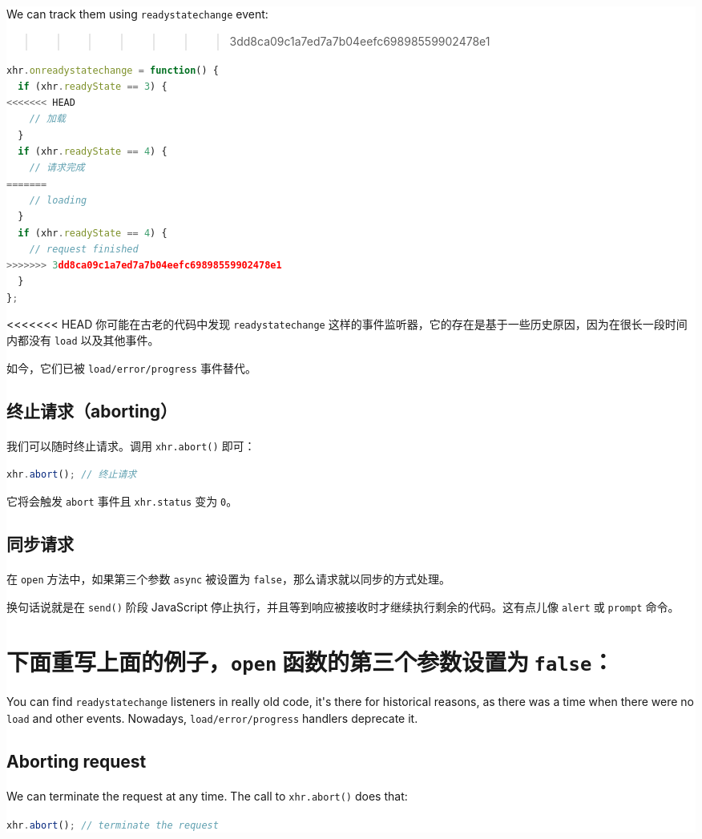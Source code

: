 We can track them using `readystatechange` event:
>>>>>>> 3dd8ca09c1a7ed7a7b04eefc69898559902478e1

```js
xhr.onreadystatechange = function() {
  if (xhr.readyState == 3) {
<<<<<<< HEAD
    // 加载
  }
  if (xhr.readyState == 4) {
    // 请求完成
=======
    // loading
  }
  if (xhr.readyState == 4) {
    // request finished
>>>>>>> 3dd8ca09c1a7ed7a7b04eefc69898559902478e1
  }
};
```

<<<<<<< HEAD
你可能在古老的代码中发现 `readystatechange` 这样的事件监听器，它的存在是基于一些历史原因，因为在很长一段时间内都没有 `load` 以及其他事件。

如今，它们已被 `load/error/progress` 事件替代。

## 终止请求（aborting）

我们可以随时终止请求。调用 `xhr.abort()` 即可：

```js
xhr.abort(); // 终止请求
```

它将会触发 `abort` 事件且 `xhr.status` 变为 `0`。

## 同步请求

在 `open` 方法中，如果第三个参数 `async` 被设置为 `false`，那么请求就以同步的方式处理。

换句话说就是在 `send()` 阶段 JavaScript 停止执行，并且等到响应被接收时才继续执行剩余的代码。这有点儿像 `alert` 或 `prompt` 命令。

下面重写上面的例子，`open` 函数的第三个参数设置为 `false`：
=======
You can find `readystatechange` listeners in really old code, it's there for historical reasons, as there was a time when there were no `load` and other events. Nowadays, `load/error/progress` handlers deprecate it.

## Aborting request

We can terminate the request at any time. The call to `xhr.abort()` does that:

```js
xhr.abort(); // terminate the request
```
